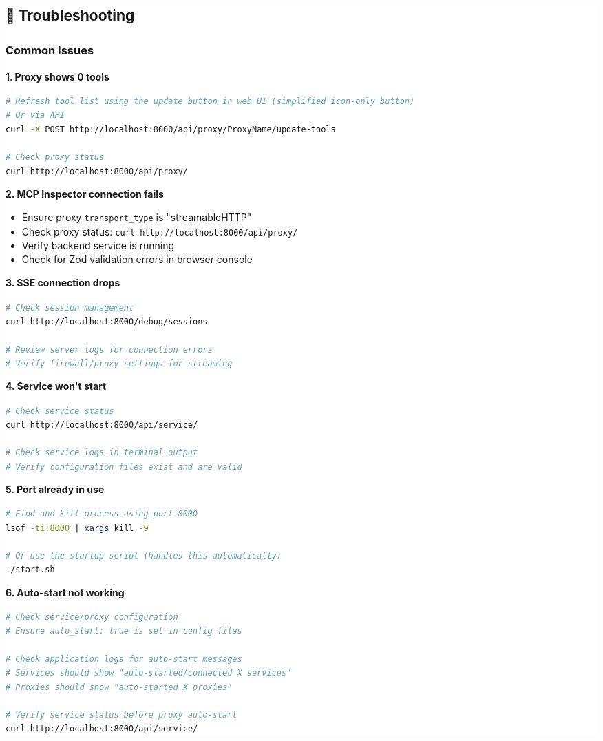 ## 🔧 Troubleshooting

### Common Issues

**1. Proxy shows 0 tools**
```bash
# Refresh tool list using the update button in web UI (simplified icon-only button)
# Or via API
curl -X POST http://localhost:8000/api/proxy/ProxyName/update-tools

# Check proxy status
curl http://localhost:8000/api/proxy/
```

**2. MCP Inspector connection fails**
- Ensure proxy `transport_type` is "streamableHTTP"
- Check proxy status: `curl http://localhost:8000/api/proxy/`
- Verify backend service is running
- Check for Zod validation errors in browser console

**3. SSE connection drops**
```bash
# Check session management
curl http://localhost:8000/debug/sessions

# Review server logs for connection errors
# Verify firewall/proxy settings for streaming
```

**4. Service won't start**
```bash
# Check service status
curl http://localhost:8000/api/service/

# Check service logs in terminal output
# Verify configuration files exist and are valid
```

**5. Port already in use**
```bash
# Find and kill process using port 8000
lsof -ti:8000 | xargs kill -9

# Or use the startup script (handles this automatically)
./start.sh
```

**6. Auto-start not working**
```bash
# Check service/proxy configuration
# Ensure auto_start: true is set in config files

# Check application logs for auto-start messages
# Services should show "auto-started/connected X services"
# Proxies should show "auto-started X proxies"

# Verify service status before proxy auto-start
curl http://localhost:8000/api/service/
```
